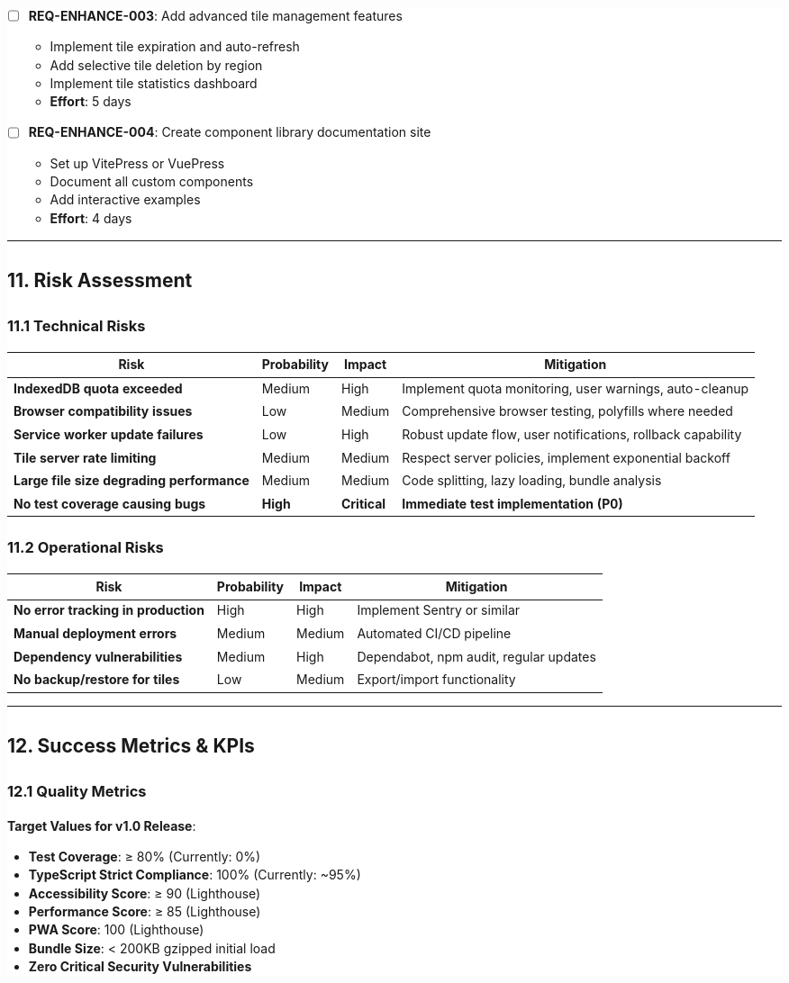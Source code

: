 - [ ] **REQ-ENHANCE-003**: Add advanced tile management features
  - Implement tile expiration and auto-refresh
  - Add selective tile deletion by region
  - Implement tile statistics dashboard
  - **Effort**: 5 days

- [ ] **REQ-ENHANCE-004**: Create component library documentation site
  - Set up VitePress or VuePress
  - Document all custom components
  - Add interactive examples
  - **Effort**: 4 days

---

## 11. Risk Assessment

### 11.1 Technical Risks

| Risk | Probability | Impact | Mitigation |
|------|-------------|--------|------------|
| **IndexedDB quota exceeded** | Medium | High | Implement quota monitoring, user warnings, auto-cleanup |
| **Browser compatibility issues** | Low | Medium | Comprehensive browser testing, polyfills where needed |
| **Service worker update failures** | Low | High | Robust update flow, user notifications, rollback capability |
| **Tile server rate limiting** | Medium | Medium | Respect server policies, implement exponential backoff |
| **Large file size degrading performance** | Medium | Medium | Code splitting, lazy loading, bundle analysis |
| **No test coverage causing bugs** | **High** | **Critical** | **Immediate test implementation (P0)** |

### 11.2 Operational Risks

| Risk | Probability | Impact | Mitigation |
|------|-------------|--------|------------|
| **No error tracking in production** | High | High | Implement Sentry or similar |
| **Manual deployment errors** | Medium | Medium | Automated CI/CD pipeline |
| **Dependency vulnerabilities** | Medium | High | Dependabot, npm audit, regular updates |
| **No backup/restore for tiles** | Low | Medium | Export/import functionality |

---

## 12. Success Metrics & KPIs

### 12.1 Quality Metrics

**Target Values for v1.0 Release**:
- **Test Coverage**: ≥ 80% (Currently: 0%)
- **TypeScript Strict Compliance**: 100% (Currently: ~95%)
- **Accessibility Score**: ≥ 90 (Lighthouse)
- **Performance Score**: ≥ 85 (Lighthouse)
- **PWA Score**: 100 (Lighthouse)
- **Bundle Size**: < 200KB gzipped initial load
- **Zero Critical Security Vulnerabilities**

